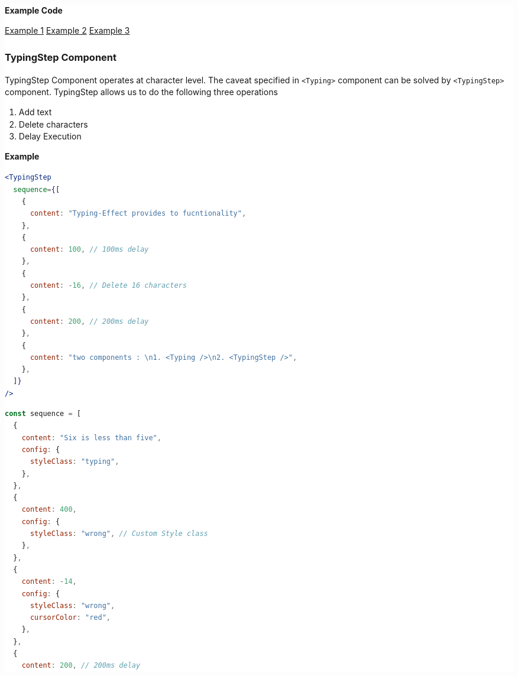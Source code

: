 **Example Code**

<a href="https://github.com/Sid200026/typing-effect/blob/master/src/examples/Example1.jsx">Example 1</a>
<a href="https://github.com/Sid200026/typing-effect/blob/master/src/examples/Example2.jsx">Example 2</a>
<a href="https://github.com/Sid200026/typing-effect/blob/master/src/examples/Example3.jsx">Example 3</a>

<a name="typingstep" />

### TypingStep Component

TypingStep Component operates at character level. The caveat specified in `<Typing>` component can be solved by `<TypingStep>` component. TypingStep allows us to do the following three operations

1. Add text
2. Delete characters
3. Delay Execution

**Example**

```jsx
<TypingStep
  sequence={[
    {
      content: "Typing-Effect provides to fucntionality",
    },
    {
      content: 100, // 100ms delay
    },
    {
      content: -16, // Delete 16 characters
    },
    {
      content: 200, // 200ms delay
    },
    {
      content: "two components : \n1. <Typing />\n2. <TypingStep />",
    },
  ]}
/>
```

```jsx
const sequence = [
  {
    content: "Six is less than five",
    config: {
      styleClass: "typing",
    },
  },
  {
    content: 400,
    config: {
      styleClass: "wrong", // Custom Style class
    },
  },
  {
    content: -14,
    config: {
      styleClass: "wrong",
      cursorColor: "red",
    },
  },
  {
    content: 200, // 200ms delay
```